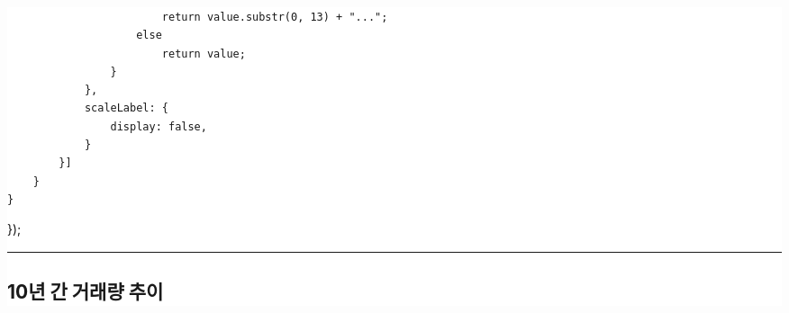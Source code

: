                             return value.substr(0, 13) + "...";
                        else
                            return value;
                    }
                },
                scaleLabel: {
                    display: false,
                }
            }]
        }
    }
});

</script>


---

## 10년 간 거래량 추이


<div style="width:100%;">
    <canvas id="deal_progress" height="250"></canvas>
</div>

<script>
new Chart(document.getElementById("deal_progress"), {
    type: 'line',
    data: {
        labels: ['200812','200901','200902','200903','200904','200905','200906','200907','200908','200909','200910','200911','200912','201001','201002','201003','201004','201005','201006','201007','201008','201009','201010','201011','201012','201101','201102','201103','201104','201105','201106','201107','201108','201109','201110','201111','201112','201201','201202','201203','201204','201205','201206','201207','201208','201209','201210','201211','201212','201301','201302','201303','201304','201305','201306','201307','201308','201309','201310','201311','201312','201401','201402','201403','201404','201405','201406','201407','201408','201409','201410','201411','201412','201501','201502','201503','201504','201505','201506','201507','201508','201509','201510','201511','201512','201601','201602','201603','201604','201605','201606','201607','201608','201609','201610','201611','201612','201701','201702','201703','201704','201705','201706','201707','201708','201709','201710','201711','201712','201801','201802','201803','201804','201805','201806','201807','201808','201809','201810','201811','201812'],
        datasets: [{
            label: '실거래 수',
            pointRadius: 1,
            data: [9, 9, 16, 20, 14, 6, 8, 9, 17, 10, 18, 6, 10, 7, 12, 13, 16, 17, 13, 8, 9, 9, 12, 14, 12, 11, 9, 15, 12, 13, 10, 11, 10, 6, 8, 6, 9, 7, 12, 17, 5, 13, 10, 8, 14, 7, 24, 15, 9, 6, 9, 15, 8, 11, 19, 12, 7, 10, 17, 5, 10, 9, 9, 15, 17, 11, 18, 15, 15, 24, 17, 8, 18, 14, 9, 12, 11, 8, 16, 10, 12, 6, 13, 6, 11, 9, 8, 22, 8, 11, 10, 9, 6, 17, 12, 15, 5, 7, 11, 11, 18, 17, 13, 20, 26, 14, 18, 11, 13, 13, 16, 22, 17, 15, 14, 14, 13, 11, 17, 8, 4],
            borderColor: "rgba(255, 201, 14, 1)",
            backgroundColor: "rgba(255, 201, 14, 0.5)",
            fill: true,
        }]
    },
    options: {
        responsive: true,
        title: {
            display: true,
            text: '10년간 거래량 추이'
        },
        tooltips: {
            mode: 'index',
            intersect: false,
        },
        hover: {
            mode: 'nearest',